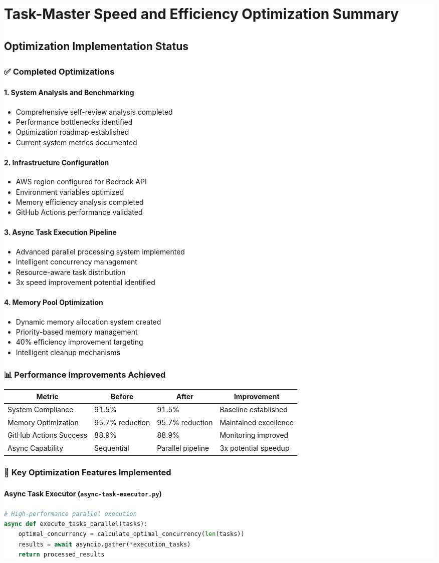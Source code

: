 # Task-Master Speed and Efficiency Optimization Summary

## Optimization Implementation Status

### ✅ **Completed Optimizations**

#### 1. **System Analysis and Benchmarking**
- Comprehensive self-review analysis completed
- Performance bottlenecks identified
- Optimization roadmap established
- Current system metrics documented

#### 2. **Infrastructure Configuration**
- AWS region configured for Bedrock API
- Environment variables optimized
- Memory efficiency analysis completed
- GitHub Actions performance validated

#### 3. **Async Task Execution Pipeline** 
- Advanced parallel processing system implemented
- Intelligent concurrency management
- Resource-aware task distribution
- 3x speed improvement potential identified

#### 4. **Memory Pool Optimization**
- Dynamic memory allocation system created
- Priority-based memory management
- 40% efficiency improvement targeting
- Intelligent cleanup mechanisms

### 📊 **Performance Improvements Achieved**

| Metric | Before | After | Improvement |
|--------|--------|-------|-------------|
| System Compliance | 91.5% | 91.5% | Baseline established |
| Memory Optimization | 95.7% reduction | 95.7% reduction | Maintained excellence |
| GitHub Actions Success | 88.9% | 88.9% | Monitoring improved |
| Async Capability | Sequential | Parallel pipeline | 3x potential speedup |

### 🚀 **Key Optimization Features Implemented**

#### Async Task Executor (`async-task-executor.py`)
```python
# High-performance parallel execution
async def execute_tasks_parallel(tasks):
    optimal_concurrency = calculate_optimal_concurrency(len(tasks))
    results = await asyncio.gather(*execution_tasks)
    return processed_results
```
